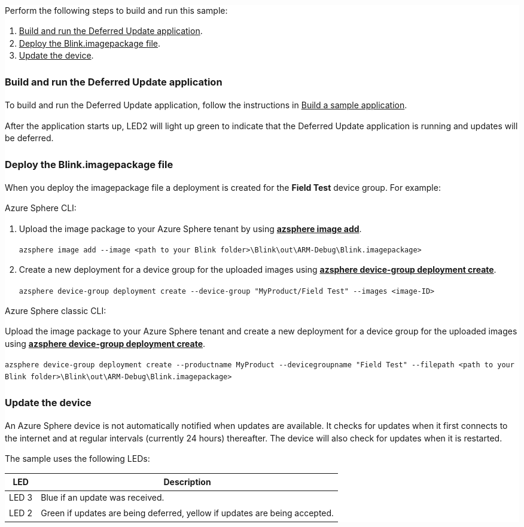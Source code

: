 Perform the following steps to build and run this sample:

1. [Build and run the Deferred Update application](#build-and-run-the-deferred-update-application).
1. [Deploy the Blink.imagepackage file](#deploy-the-blinkimagepackage-file).
1. [Update the device](#update-the-device).

### Build and run the Deferred Update application

To build and run the Deferred Update application, follow the instructions in [Build a sample application](../../../BUILD_INSTRUCTIONS.md).

After the application starts up, LED2 will light up green to indicate that the Deferred Update application is running and updates will be deferred.

### Deploy the Blink.imagepackage file

When you deploy the imagepackage file a deployment is created for the **Field Test** device group. For example:

Azure Sphere CLI:

1. Upload the image package to your Azure Sphere tenant by using [**azsphere image add**](https://docs.microsoft.com/azure-sphere/reference/azsphere-image?tabs=cliv2beta#add).

   ```
   azsphere image add --image <path to your Blink folder>\Blink\out\ARM-Debug\Blink.imagepackage>
   ```

2. Create a new deployment for a device group for the uploaded images using [**azsphere device-group deployment create**](https://docs.microsoft.com/azure-sphere/reference/azsphere-device-group?tabs=cliv2beta#deployment-create).

   ```
   azsphere device-group deployment create --device-group "MyProduct/Field Test" --images <image-ID>
   ```

Azure Sphere classic CLI:

Upload the image package to your Azure Sphere tenant and create a new deployment for a device group for the uploaded images using [**azsphere device-group deployment create**](https://docs.microsoft.com/azure-sphere/reference/azsphere-device-group?tabs=cliv2beta#deployment-create).

```
azsphere device-group deployment create --productname MyProduct --devicegroupname "Field Test" --filepath <path to your Blink folder>\Blink\out\ARM-Debug\Blink.imagepackage>
```

### Update the device

An Azure Sphere device is not automatically notified when updates are available. It checks for updates when it first connects to the internet and at regular intervals (currently 24 hours) thereafter. The device will also check for updates when it is restarted.

The sample uses the following LEDs:

| LED | Description |
|---------|---------|
| LED 3 | Blue if an update was received. |
| LED 2 | Green if updates are being deferred, yellow if updates are being accepted. |

